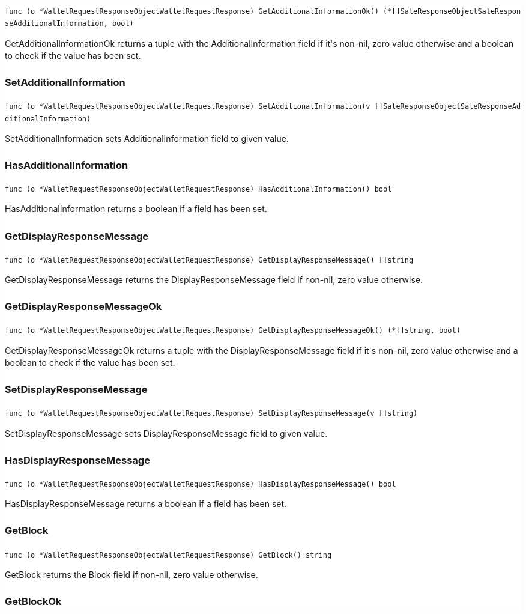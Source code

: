 `func (o *WalletRequestResponseObjectWalletRequestResponse) GetAdditionalInformationOk() (*[]SaleResponseObjectSaleResponseAdditionalInformation, bool)`

GetAdditionalInformationOk returns a tuple with the AdditionalInformation field if it's non-nil, zero value otherwise
and a boolean to check if the value has been set.

### SetAdditionalInformation

`func (o *WalletRequestResponseObjectWalletRequestResponse) SetAdditionalInformation(v []SaleResponseObjectSaleResponseAdditionalInformation)`

SetAdditionalInformation sets AdditionalInformation field to given value.

### HasAdditionalInformation

`func (o *WalletRequestResponseObjectWalletRequestResponse) HasAdditionalInformation() bool`

HasAdditionalInformation returns a boolean if a field has been set.

### GetDisplayResponseMessage

`func (o *WalletRequestResponseObjectWalletRequestResponse) GetDisplayResponseMessage() []string`

GetDisplayResponseMessage returns the DisplayResponseMessage field if non-nil, zero value otherwise.

### GetDisplayResponseMessageOk

`func (o *WalletRequestResponseObjectWalletRequestResponse) GetDisplayResponseMessageOk() (*[]string, bool)`

GetDisplayResponseMessageOk returns a tuple with the DisplayResponseMessage field if it's non-nil, zero value otherwise
and a boolean to check if the value has been set.

### SetDisplayResponseMessage

`func (o *WalletRequestResponseObjectWalletRequestResponse) SetDisplayResponseMessage(v []string)`

SetDisplayResponseMessage sets DisplayResponseMessage field to given value.

### HasDisplayResponseMessage

`func (o *WalletRequestResponseObjectWalletRequestResponse) HasDisplayResponseMessage() bool`

HasDisplayResponseMessage returns a boolean if a field has been set.

### GetBlock

`func (o *WalletRequestResponseObjectWalletRequestResponse) GetBlock() string`

GetBlock returns the Block field if non-nil, zero value otherwise.

### GetBlockOk
